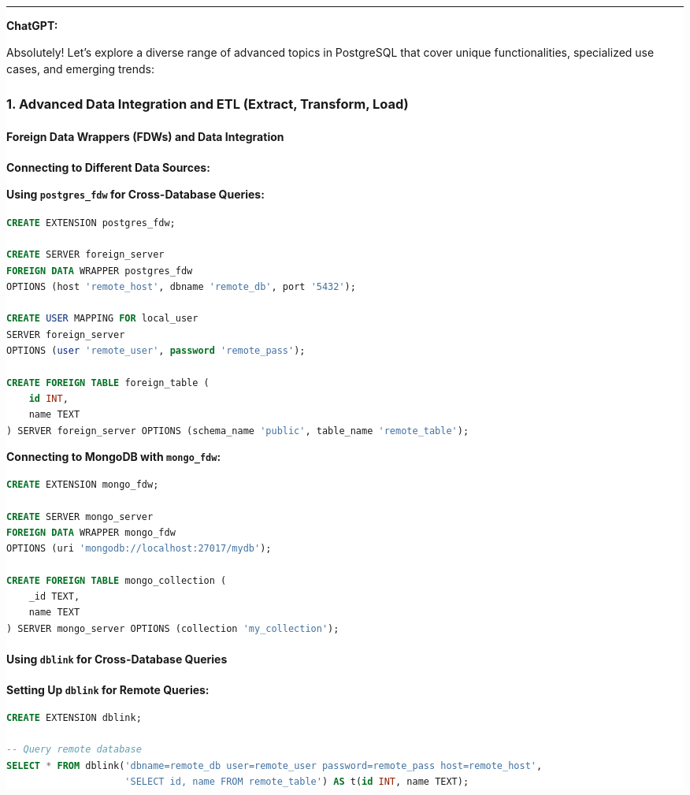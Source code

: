 * * *

**ChatGPT:**

Absolutely! Let’s explore a diverse range of advanced topics in PostgreSQL that cover unique functionalities, specialized use cases, and emerging trends:

### 1. **Advanced Data Integration and ETL (Extract, Transform, Load)**

#### Foreign Data Wrappers (FDWs) and Data Integration

**Connecting to Different Data Sources:**

**Using `postgres_fdw` for Cross-Database Queries:**

```sql
CREATE EXTENSION postgres_fdw;

CREATE SERVER foreign_server
FOREIGN DATA WRAPPER postgres_fdw
OPTIONS (host 'remote_host', dbname 'remote_db', port '5432');

CREATE USER MAPPING FOR local_user
SERVER foreign_server
OPTIONS (user 'remote_user', password 'remote_pass');

CREATE FOREIGN TABLE foreign_table (
    id INT,
    name TEXT
) SERVER foreign_server OPTIONS (schema_name 'public', table_name 'remote_table');
```

**Connecting to MongoDB with `mongo_fdw`:**

```sql
CREATE EXTENSION mongo_fdw;

CREATE SERVER mongo_server
FOREIGN DATA WRAPPER mongo_fdw
OPTIONS (uri 'mongodb://localhost:27017/mydb');

CREATE FOREIGN TABLE mongo_collection (
    _id TEXT,
    name TEXT
) SERVER mongo_server OPTIONS (collection 'my_collection');
```

#### Using `dblink` for Cross-Database Queries

**Setting Up `dblink` for Remote Queries:**

```sql
CREATE EXTENSION dblink;

-- Query remote database
SELECT * FROM dblink('dbname=remote_db user=remote_user password=remote_pass host=remote_host',
                     'SELECT id, name FROM remote_table') AS t(id INT, name TEXT);
```
